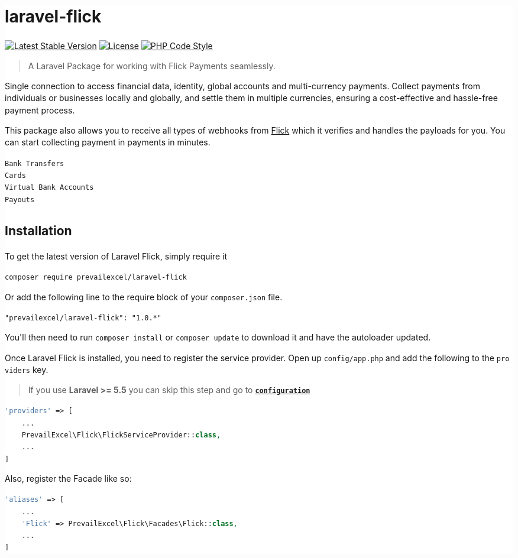 # laravel-flick

[![Latest Stable Version](https://poser.pugx.org/prevailexcel/laravel-flick/v/stable.svg)](https://packagist.org/packages/prevailexcel/laravel-flick)
[![License](https://poser.pugx.org/prevailexcel/laravel-flick/license.svg)](LICENSE.md)
[![PHP Code Style](https://img.shields.io/badge/code_style-PSR--12-brightgreen)](https://www.php-fig.org/psr/psr-12/)
> A Laravel Package for working with Flick Payments seamlessly.

Single connection to access financial data, identity, global accounts and multi-currency payments. Collect payments from individuals or businesses locally and globally, and settle them in multiple currencies, ensuring a cost-effective and hassle-free payment process.

This package also allows you to receive all types of webhooks from [Flick](https://getflick.co) which it verifies and handles the payloads for you. You can start collecting payment in payments in minutes.

    Bank Transfers
    Cards
    Virtual Bank Accounts
    Payouts

## Installation


To get the latest version of Laravel Flick, simply require it

```bash
composer require prevailexcel/laravel-flick
```

Or add the following line to the require block of your `composer.json` file.

```
"prevailexcel/laravel-flick": "1.0.*"
```

You'll then need to run `composer install` or `composer update` to download it and have the autoloader updated.

Once Laravel Flick is installed, you need to register the service provider. Open up `config/app.php` and add the following to the `providers` key. 
> If you use **Laravel >= 5.5** you can skip this step and go to [**`configuration`**](https://github.com/PrevailExcel/laravel-flick#configuration)

```php
'providers' => [
    ...
    PrevailExcel\Flick\FlickServiceProvider::class,
    ...
]
```

Also, register the Facade like so:

```php
'aliases' => [
    ...
    'Flick' => PrevailExcel\Flick\Facades\Flick::class,
    ...
]
```
